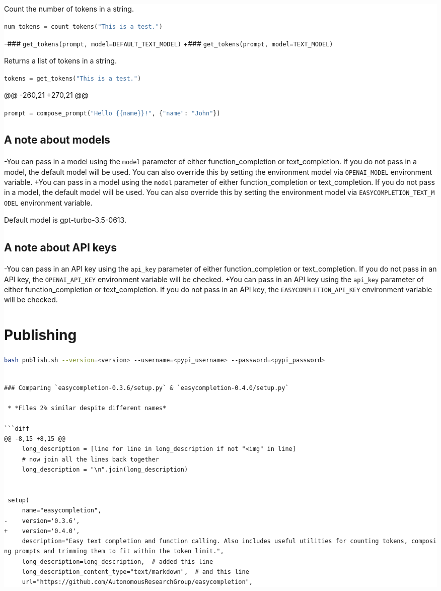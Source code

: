  Count the number of tokens in a string.
 
 ```python
 num_tokens = count_tokens("This is a test.")
 ```
 
-### `get_tokens(prompt, model=DEFAULT_TEXT_MODEL)`
+### `get_tokens(prompt, model=TEXT_MODEL)`
 
 Returns a list of tokens in a string.
 
 ```python
 tokens = get_tokens("This is a test.")
 ```
 
@@ -260,21 +270,21 @@
 
 ```python
 prompt = compose_prompt("Hello {{name}}!", {"name": "John"})
 ```
 
 ## A note about models
 
-You can pass in a model using the `model` parameter of either function_completion or text_completion. If you do not pass in a model, the default model will be used. You can also override this by setting the environment model via `OPENAI_MODEL` environment variable.
+You can pass in a model using the `model` parameter of either function_completion or text_completion. If you do not pass in a model, the default model will be used. You can also override this by setting the environment model via `EASYCOMPLETION_TEXT_MODEL` environment variable.
 
 Default model is gpt-turbo-3.5-0613.
 
 ## A note about API keys
 
-You can pass in an API key using the `api_key` parameter of either function_completion or text_completion. If you do not pass in an API key, the `OPENAI_API_KEY` environment variable will be checked.
+You can pass in an API key using the `api_key` parameter of either function_completion or text_completion. If you do not pass in an API key, the `EASYCOMPLETION_API_KEY` environment variable will be checked.
 
 # Publishing
 
 ```bash
 bash publish.sh --version=<version> --username=<pypi_username> --password=<pypi_password>
 ```
```

### Comparing `easycompletion-0.3.6/setup.py` & `easycompletion-0.4.0/setup.py`

 * *Files 2% similar despite different names*

```diff
@@ -8,15 +8,15 @@
     long_description = [line for line in long_description if not "<img" in line]
     # now join all the lines back together
     long_description = "\n".join(long_description)
 
 
 setup(
     name="easycompletion",
-    version='0.3.6',
+    version='0.4.0',
     description="Easy text completion and function calling. Also includes useful utilities for counting tokens, composing prompts and trimming them to fit within the token limit.",
     long_description=long_description,  # added this line
     long_description_content_type="text/markdown",  # and this line
     url="https://github.com/AutonomousResearchGroup/easycompletion",
```